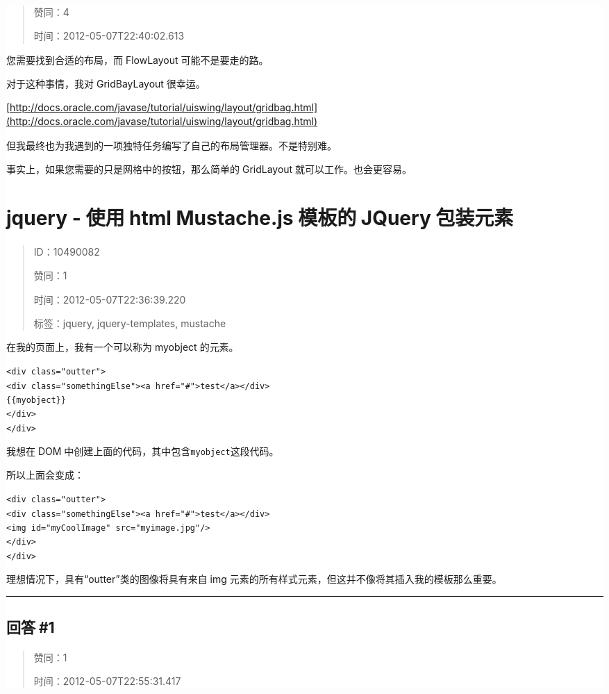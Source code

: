 > 赞同：4
> 
> 时间：2012-05-07T22:40:02.613

您需要找到合适的布局，而 FlowLayout 可能不是要走的路。

对于这种事情，我对 GridBayLayout 很幸运。

[http://docs.oracle.com/javase/tutorial/uiswing/layout/gridbag.html](http://docs.oracle.com/javase/tutorial/uiswing/layout/gridbag.html)

但我最终也为我遇到的一项独特任务编写了自己的布局管理器。不是特别难。

事实上，如果您需要的只是网格中的按钮，那么简单的 GridLayout 就可以工作。也会更容易。

# jquery - 使用 html Mustache.js 模板的 JQuery 包装元素

> ID：10490082
> 
> 赞同：1
> 
> 时间：2012-05-07T22:36:39.220
> 
> 标签：jquery, jquery-templates, mustache

在我的页面上，我有一个可以称为 myobject 的元素。

```
<div class="outter">
<div class="somethingElse"><a href="#">test</a></div>
{{myobject}}
</div>
</div> 
```

我想在 DOM 中创建上面的代码，其中包含`myobject`这段代码。

所以上面会变成：

```
<div class="outter">
<div class="somethingElse"><a href="#">test</a></div>
<img id="myCoolImage" src="myimage.jpg"/>
</div>
</div> 
```

理想情况下，具有“outter”类的图像将具有来自 img 元素的所有样式元素，但这并不像将其插入我的模板那么重要。

* * *

## 回答 #1

> 赞同：1
> 
> 时间：2012-05-07T22:55:31.417
